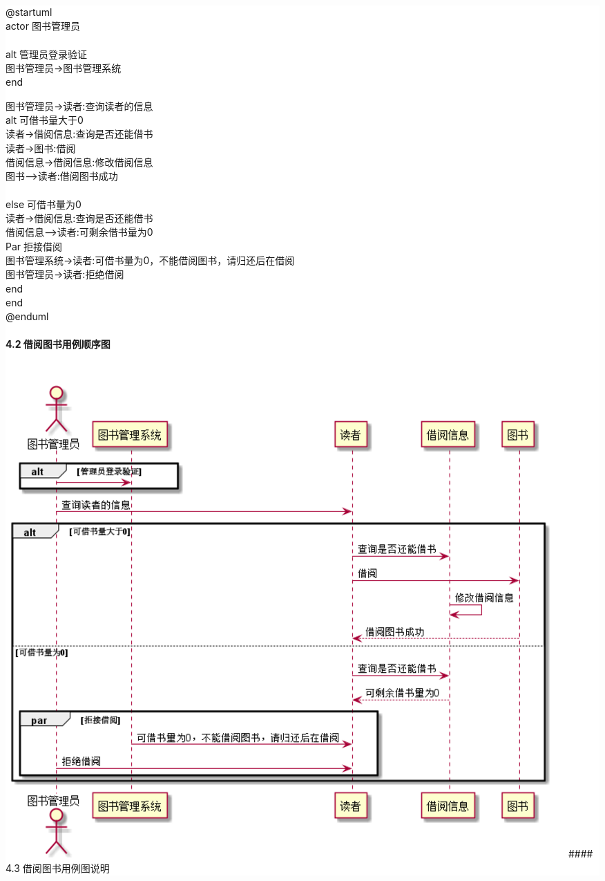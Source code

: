 @startuml<br>
actor 图书管理员<br>
<br>
alt 管理员登录验证<br>
图书管理员->图书管理系统<br>
end<br>

图书管理员->读者:查询读者的信息<br>
alt 可借书量大于0<br>
读者->借阅信息:查询是否还能借书<br>
读者->图书:借阅<br>
借阅信息->借阅信息:修改借阅信息<br>
图书-->读者:借阅图书成功<br>
<br>
else 可借书量为0<br>
读者->借阅信息:查询是否还能借书<br>
借阅信息-->读者:可剩余借书量为0<br>
Par 拒接借阅<br>
图书管理系统->读者:可借书量为0，不能借阅图书，请归还后在借阅<br>
图书管理员->读者:拒绝借阅<br>
end<br>
end<br>
@enduml<br>

#### 4.2 借阅图书用例顺序图
<br>
<img src="borrowBook.png"/>
#### 4.3 借阅图书用例图说明
<p>